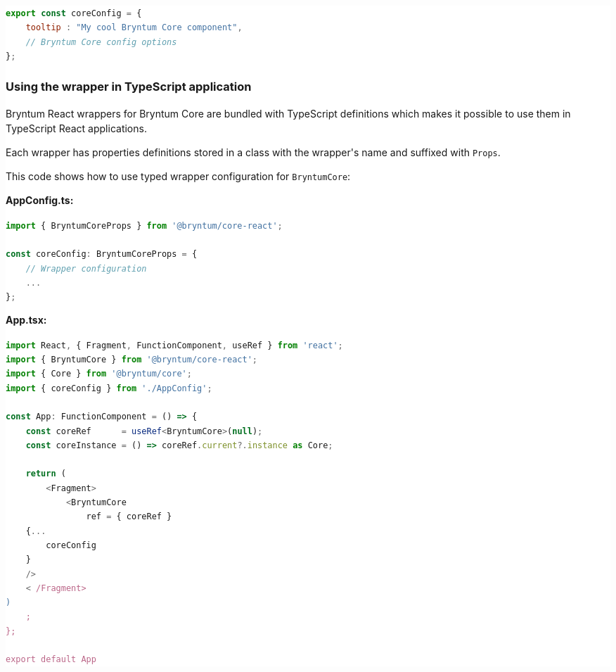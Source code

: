 ```javascript
export const coreConfig = {
    tooltip : "My cool Bryntum Core component",
    // Bryntum Core config options
};
```

### Using the wrapper in TypeScript application

Bryntum React wrappers for Bryntum Core are bundled with TypeScript definitions which makes it possible to use them
in TypeScript React applications.

Each wrapper has properties definitions stored in a class with the wrapper's name and suffixed with `Props`.

This code shows how to use typed wrapper configuration for `BryntumCore`:

**AppConfig.ts:**

```typescript
import { BryntumCoreProps } from '@bryntum/core-react';

const coreConfig: BryntumCoreProps = {
    // Wrapper configuration
    ...
};
```

**App.tsx:**

```typescript
import React, { Fragment, FunctionComponent, useRef } from 'react';
import { BryntumCore } from '@bryntum/core-react';
import { Core } from '@bryntum/core';
import { coreConfig } from './AppConfig';

const App: FunctionComponent = () => {
    const coreRef      = useRef<BryntumCore>(null);
    const coreInstance = () => coreRef.current?.instance as Core;

    return (
        <Fragment>
            <BryntumCore
                ref = { coreRef }
    {...
        coreConfig
    }
    />
    < /Fragment>
)
    ;
};

export default App
```
